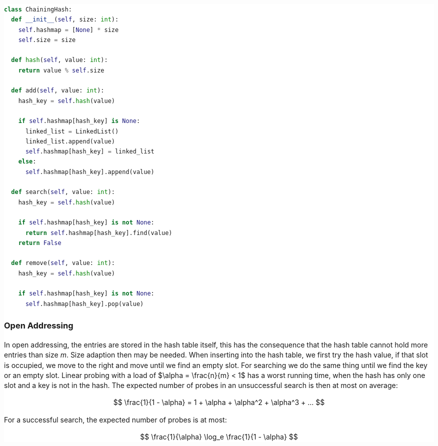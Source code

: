 </div>


```python
class ChainingHash:
  def __init__(self, size: int):
    self.hashmap = [None] * size
    self.size = size
    
  def hash(self, value: int):
    return value % self.size
  
  def add(self, value: int):
    hash_key = self.hash(value)
    
    if self.hashmap[hash_key] is None:
      linked_list = LinkedList()
      linked_list.append(value)
      self.hashmap[hash_key] = linked_list
    else:
      self.hashmap[hash_key].append(value)
      
  def search(self, value: int):
    hash_key = self.hash(value)
    
    if self.hashmap[hash_key] is not None:
      return self.hashmap[hash_key].find(value)
    return False    
  
  def remove(self, value: int):
    hash_key = self.hash(value)
    
    if self.hashmap[hash_key] is not None:
      self.hashmap[hash_key].pop(value)
```

### Open Addressing

In open addressing, the entries are stored in the hash table itself, this has the consequence that the hash table cannot hold more entries than size $m$. Size adaption then may be needed.
When inserting into the hash table, we first try the hash value, if that slot is occupied, we move to the right and move until we find an empty slot. For searching we do the same thing until we find the key or an empty slot. 
Linear probing with a load of $\alpha = \frac{n}{m} < 1$ has a worst running time, when the hash has only one slot and a key is not in the hash. The expected number of probes in an unsuccessful search is then at most on average:

$$
\frac{1}{1 - \alpha} = 1 + \alpha + \alpha^2 + \alpha^3 + ...
$$

For a successful search, the expected number of probes is at most:

$$
\frac{1}{\alpha} \log_e \frac{1}{1 - \alpha}
$$
